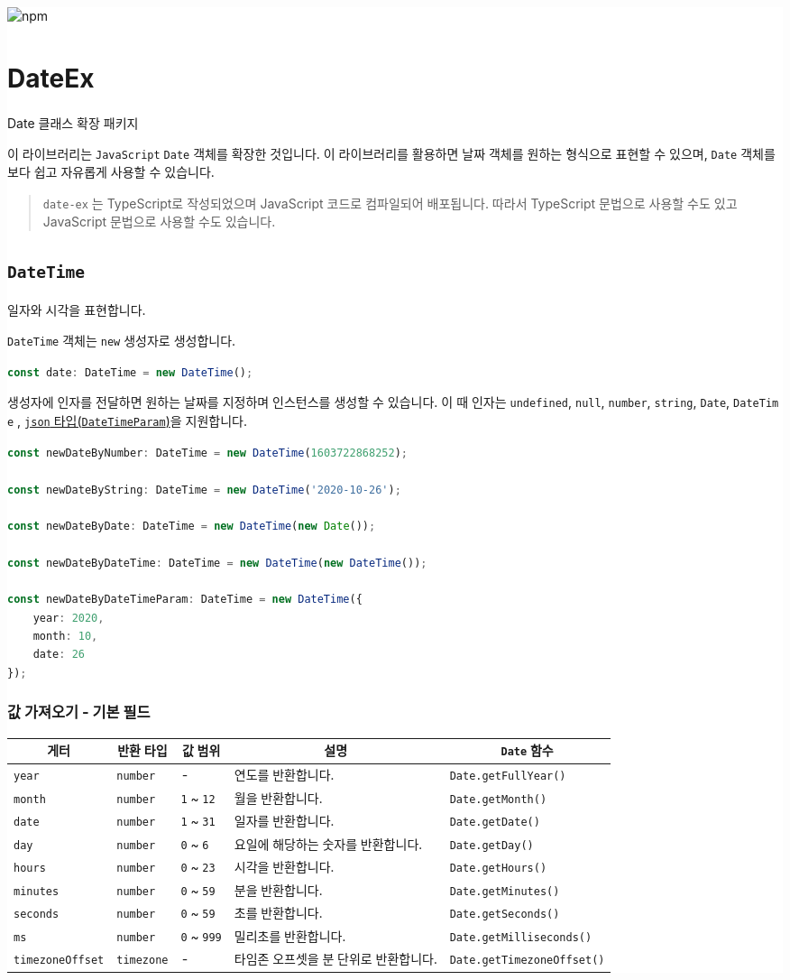 ![npm](https://img.shields.io/npm/v/@han41858/date-ex?logo=npm)

# DateEx

Date 클래스 확장 패키지

이 라이브러리는 `JavaScript` `Date` 객체를 확장한 것입니다. 이 라이브러리를 활용하면 날짜 객체를 원하는 형식으로 표현할 수 있으며, `Date` 객체를 보다 쉽고 자유롭게 사용할 수 있습니다.

> `date-ex` 는 TypeScript로 작성되었으며 JavaScript 코드로 컴파일되어 배포됩니다. 따라서 TypeScript 문법으로 사용할 수도 있고 JavaScript 문법으로 사용할 수도 있습니다.




## `DateTime`

일자와 시각을 표현합니다.

`DateTime` 객체는 `new` 생성자로 생성합니다.

```TypeScript
const date: DateTime = new DateTime();
```

생성자에 인자를 전달하면 원하는 날짜를 지정하며 인스턴스를 생성할 수 있습니다. 이 때 인자는 `undefined`, `null`, `number`, `string`, `Date`, `DateTime`
, [`json` 타입(`DateTimeParam`)](#DateTimeParam)을 지원합니다.

```TypeScript
const newDateByNumber: DateTime = new DateTime(1603722868252);

const newDateByString: DateTime = new DateTime('2020-10-26');

const newDateByDate: DateTime = new DateTime(new Date());

const newDateByDateTime: DateTime = new DateTime(new DateTime());

const newDateByDateTimeParam: DateTime = new DateTime({
	year: 2020,
	month: 10,
	date: 26
});
```

### 값 가져오기 - 기본 필드

| 게터               | 반환 타입      | 값 범위        | 설명                    | `Date` 함수                  |
|------------------|------------|-------------|-----------------------|----------------------------|
| `year`           | `number`   | -           | 연도를 반환합니다.            | `Date.getFullYear()`       |
| `month`          | `number`   | `1` ~ `12`  | 월을 반환합니다.             | `Date.getMonth()`          |
| `date`           | `number`   | `1` ~ `31`  | 일자를 반환합니다.            | `Date.getDate()`           |
| `day`            | `number`   | `0` ~ `6`   | 요일에 해당하는 숫자를 반환합니다.   | `Date.getDay()`            |
| `hours`          | `number`   | `0` ~ `23`  | 시각을 반환합니다.            | `Date.getHours()`          |
| `minutes`        | `number`   | `0` ~ `59`  | 분을 반환합니다.             | `Date.getMinutes()`        |
| `seconds`        | `number`   | `0` ~ `59`  | 초를 반환합니다.             | `Date.getSeconds()`        |
| `ms`             | `number`   | `0` ~ `999` | 밀리초를 반환합니다.           | `Date.getMilliseconds()`   |
| `timezoneOffset` | `timezone` | -           | 타임존 오프셋을 분 단위로 반환합니다. | `Date.getTimezoneOffset()` |
